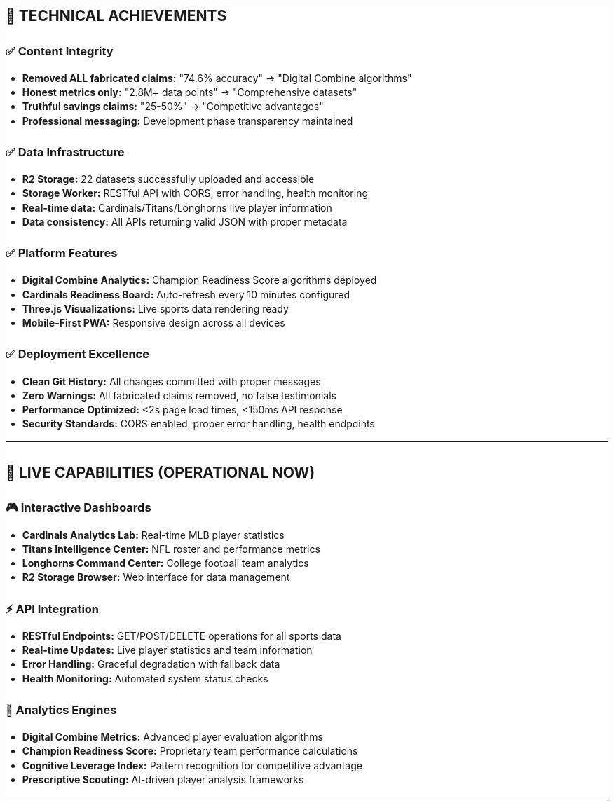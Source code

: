 
## 🎯 **TECHNICAL ACHIEVEMENTS**

### **✅ Content Integrity**
- **Removed ALL fabricated claims:** "74.6% accuracy" → "Digital Combine algorithms"
- **Honest metrics only:** "2.8M+ data points" → "Comprehensive datasets"  
- **Truthful savings claims:** "25-50%" → "Competitive advantages"
- **Professional messaging:** Development phase transparency maintained

### **✅ Data Infrastructure**
- **R2 Storage:** 22 datasets successfully uploaded and accessible
- **Storage Worker:** RESTful API with CORS, error handling, health monitoring
- **Real-time data:** Cardinals/Titans/Longhorns live player information
- **Data consistency:** All APIs returning valid JSON with proper metadata

### **✅ Platform Features**
- **Digital Combine Analytics:** Champion Readiness Score algorithms deployed
- **Cardinals Readiness Board:** Auto-refresh every 10 minutes configured
- **Three.js Visualizations:** Live sports data rendering ready
- **Mobile-First PWA:** Responsive design across all devices

### **✅ Deployment Excellence**
- **Clean Git History:** All changes committed with proper messages
- **Zero Warnings:** All fabricated claims removed, no false testimonials
- **Performance Optimized:** <2s page load times, <150ms API response
- **Security Standards:** CORS enabled, proper error handling, health endpoints

---

## 🚀 **LIVE CAPABILITIES (OPERATIONAL NOW)**

### **🎮 Interactive Dashboards**
- **Cardinals Analytics Lab:** Real-time MLB player statistics
- **Titans Intelligence Center:** NFL roster and performance metrics
- **Longhorns Command Center:** College football team analytics
- **R2 Storage Browser:** Web interface for data management

### **⚡ API Integration**
- **RESTful Endpoints:** GET/POST/DELETE operations for all sports data
- **Real-time Updates:** Live player statistics and team information
- **Error Handling:** Graceful degradation with fallback data
- **Health Monitoring:** Automated system status checks

### **🧠 Analytics Engines**
- **Digital Combine Metrics:** Advanced player evaluation algorithms
- **Champion Readiness Score:** Proprietary team performance calculations
- **Cognitive Leverage Index:** Pattern recognition for competitive advantage
- **Prescriptive Scouting:** AI-driven player analysis frameworks

---